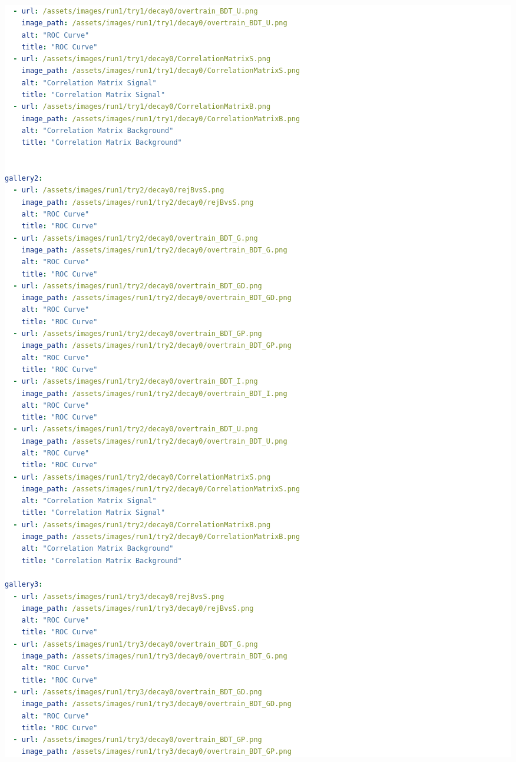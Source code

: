 ```yaml
  - url: /assets/images/run1/try1/decay0/overtrain_BDT_U.png
    image_path: /assets/images/run1/try1/decay0/overtrain_BDT_U.png
    alt: "ROC Curve"
    title: "ROC Curve"
  - url: /assets/images/run1/try1/decay0/CorrelationMatrixS.png
    image_path: /assets/images/run1/try1/decay0/CorrelationMatrixS.png
    alt: "Correlation Matrix Signal"
    title: "Correlation Matrix Signal"
  - url: /assets/images/run1/try1/decay0/CorrelationMatrixB.png
    image_path: /assets/images/run1/try1/decay0/CorrelationMatrixB.png
    alt: "Correlation Matrix Background"
    title: "Correlation Matrix Background"


gallery2:
  - url: /assets/images/run1/try2/decay0/rejBvsS.png
    image_path: /assets/images/run1/try2/decay0/rejBvsS.png
    alt: "ROC Curve"
    title: "ROC Curve"
  - url: /assets/images/run1/try2/decay0/overtrain_BDT_G.png
    image_path: /assets/images/run1/try2/decay0/overtrain_BDT_G.png
    alt: "ROC Curve"
    title: "ROC Curve"
  - url: /assets/images/run1/try2/decay0/overtrain_BDT_GD.png
    image_path: /assets/images/run1/try2/decay0/overtrain_BDT_GD.png
    alt: "ROC Curve"
    title: "ROC Curve"
  - url: /assets/images/run1/try2/decay0/overtrain_BDT_GP.png
    image_path: /assets/images/run1/try2/decay0/overtrain_BDT_GP.png
    alt: "ROC Curve"
    title: "ROC Curve"
  - url: /assets/images/run1/try2/decay0/overtrain_BDT_I.png
    image_path: /assets/images/run1/try2/decay0/overtrain_BDT_I.png
    alt: "ROC Curve"
    title: "ROC Curve"
  - url: /assets/images/run1/try2/decay0/overtrain_BDT_U.png
    image_path: /assets/images/run1/try2/decay0/overtrain_BDT_U.png
    alt: "ROC Curve"
    title: "ROC Curve"
  - url: /assets/images/run1/try2/decay0/CorrelationMatrixS.png
    image_path: /assets/images/run1/try2/decay0/CorrelationMatrixS.png
    alt: "Correlation Matrix Signal"
    title: "Correlation Matrix Signal"
  - url: /assets/images/run1/try2/decay0/CorrelationMatrixB.png
    image_path: /assets/images/run1/try2/decay0/CorrelationMatrixB.png
    alt: "Correlation Matrix Background"
    title: "Correlation Matrix Background"

gallery3:
  - url: /assets/images/run1/try3/decay0/rejBvsS.png
    image_path: /assets/images/run1/try3/decay0/rejBvsS.png
    alt: "ROC Curve"
    title: "ROC Curve"
  - url: /assets/images/run1/try3/decay0/overtrain_BDT_G.png
    image_path: /assets/images/run1/try3/decay0/overtrain_BDT_G.png
    alt: "ROC Curve"
    title: "ROC Curve"
  - url: /assets/images/run1/try3/decay0/overtrain_BDT_GD.png
    image_path: /assets/images/run1/try3/decay0/overtrain_BDT_GD.png
    alt: "ROC Curve"
    title: "ROC Curve"
  - url: /assets/images/run1/try3/decay0/overtrain_BDT_GP.png
    image_path: /assets/images/run1/try3/decay0/overtrain_BDT_GP.png
```